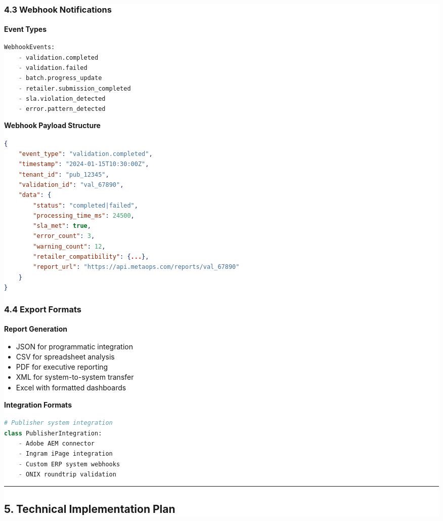 ### 4.3 Webhook Notifications

**Event Types**
```python
WebhookEvents:
    - validation.completed
    - validation.failed  
    - batch.progress_update
    - retailer.submission_completed
    - sla.violation_detected
    - error.pattern_detected
```

**Webhook Payload Structure**
```json
{
    "event_type": "validation.completed",
    "timestamp": "2024-01-15T10:30:00Z", 
    "tenant_id": "pub_12345",
    "validation_id": "val_67890",
    "data": {
        "status": "completed|failed",
        "processing_time_ms": 24500,
        "sla_met": true,
        "error_count": 3,
        "warning_count": 12,
        "retailer_compatibility": {...},
        "report_url": "https://api.metaops.com/reports/val_67890"
    }
}
```

### 4.4 Export Formats

**Report Generation**
- JSON for programmatic integration
- CSV for spreadsheet analysis  
- PDF for executive reporting
- XML for system-to-system transfer
- Excel with formatted dashboards

**Integration Formats**
```python
# Publisher system integration
class PublisherIntegration:
    - Adobe AEM connector
    - Ingram iPage integration
    - Custom ERP system webhooks
    - ONIX roundtrip validation
```

---

## 5. Technical Implementation Plan
